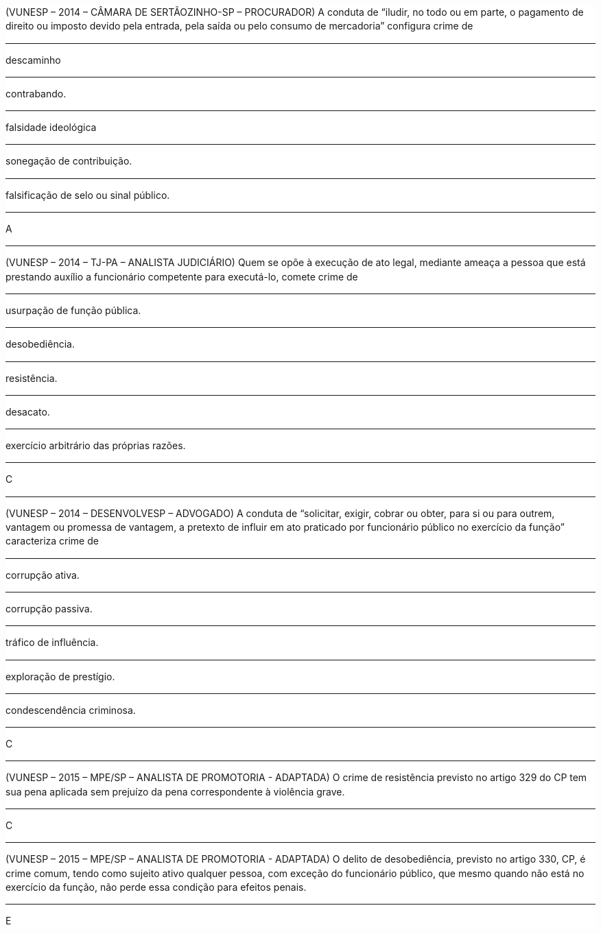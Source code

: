 (VUNESP – 2014 – CÂMARA DE SERTÃOZINHO-SP – PROCURADOR) A conduta de “iludir, no todo ou em parte, o pagamento de direito ou imposto devido pela entrada, pela saída ou pelo consumo de mercadoria” configura crime de 
***
descaminho
***
contrabando.
***
falsidade ideológica 
***
sonegação de contribuição.
***
falsificação de selo ou sinal público.
***
A
****
(VUNESP – 2014 – TJ-PA – ANALISTA JUDICIÁRIO) Quem se opõe à execução de ato legal, mediante ameaça a pessoa que está prestando auxílio a funcionário competente para executá-lo, comete crime de
***
usurpação de função pública.
***
desobediência.
***
resistência.
***
desacato.
***
exercício arbitrário das próprias razões.
***
C
****
(VUNESP – 2014 – DESENVOLVESP – ADVOGADO) A conduta de “solicitar, exigir, cobrar ou obter, para si ou para outrem, vantagem ou promessa de vantagem, a pretexto de influir em ato praticado por funcionário público no exercício da função” caracteriza crime de 
***
corrupção ativa.
***
corrupção passiva.
***
tráfico de influência.
***
exploração de prestígio.
***
condescendência criminosa.
***
C
****
(VUNESP – 2015 – MPE/SP – ANALISTA DE PROMOTORIA - ADAPTADA) O crime de resistência previsto no artigo 329 do CP tem sua pena aplicada sem prejuízo da pena correspondente à violência grave.
***
C
****
(VUNESP – 2015 – MPE/SP – ANALISTA DE PROMOTORIA - ADAPTADA) O delito de desobediência, previsto no artigo 330, CP, é crime comum, tendo como sujeito ativo qualquer pessoa, com exceção do funcionário público, que mesmo quando não está no exercício da função, não perde essa condição para efeitos penais.
***
E